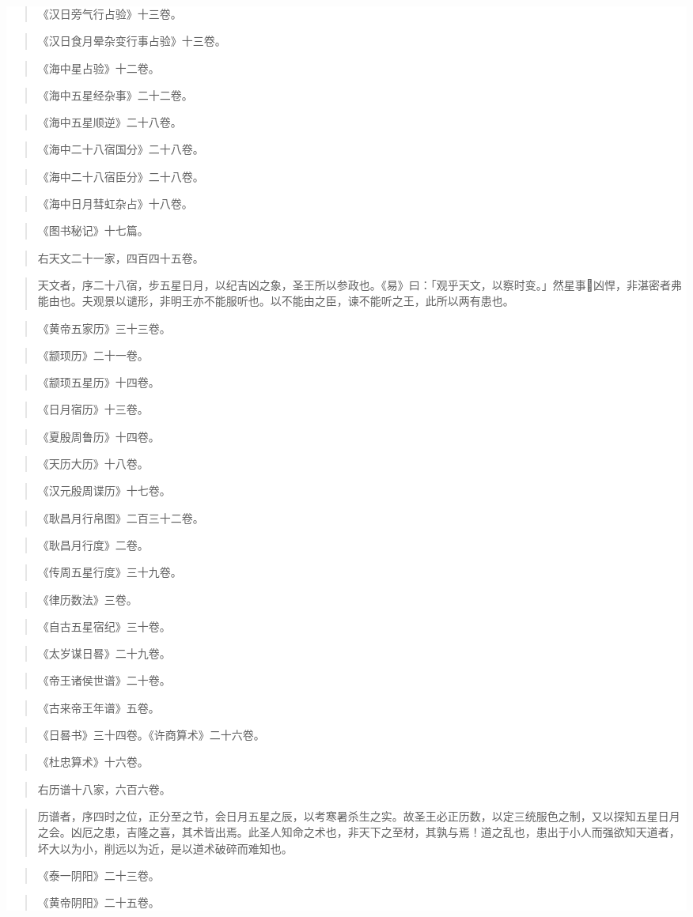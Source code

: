 > 《汉日旁气行占验》十三卷。

> 《汉日食月晕杂变行事占验》十三卷。

> 《海中星占验》十二卷。

> 《海中五星经杂事》二十二卷。

> 《海中五星顺逆》二十八卷。

> 《海中二十八宿国分》二十八卷。

> 《海中二十八宿臣分》二十八卷。

> 《海中日月彗虹杂占》十八卷。

> 《图书秘记》十七篇。

> 右天文二十一家，四百四十五卷。

> 天文者，序二十八宿，步五星日月，以纪吉凶之象，圣王所以参政也。《易》曰：「观乎天文，以察时变。」然星事凶悍，非湛密者弗能由也。夫观景以谴形，非明王亦不能服听也。以不能由之臣，谏不能听之王，此所以两有患也。

> 《黄帝五家历》三十三卷。

> 《颛顼历》二十一卷。

> 《颛顼五星历》十四卷。

> 《日月宿历》十三卷。

> 《夏殷周鲁历》十四卷。

> 《天历大历》十八卷。

> 《汉元殷周谍历》十七卷。

> 《耿昌月行帛图》二百三十二卷。

> 《耿昌月行度》二卷。

> 《传周五星行度》三十九卷。

> 《律历数法》三卷。

> 《自古五星宿纪》三十卷。

> 《太岁谋日晷》二十九卷。

> 《帝王诸侯世谱》二十卷。

> 《古来帝王年谱》五卷。

> 《日晷书》三十四卷。《许商算术》二十六卷。

> 《杜忠算术》十六卷。

> 右历谱十八家，六百六卷。

> 历谱者，序四时之位，正分至之节，会日月五星之辰，以考寒暑杀生之实。故圣王必正历数，以定三统服色之制，又以探知五星日月之会。凶厄之患，吉隆之喜，其术皆出焉。此圣人知命之术也，非天下之至材，其孰与焉！道之乱也，患出于小人而强欲知天道者，坏大以为小，削远以为近，是以道术破碎而难知也。

> 《泰一阴阳》二十三卷。

> 《黄帝阴阳》二十五卷。
